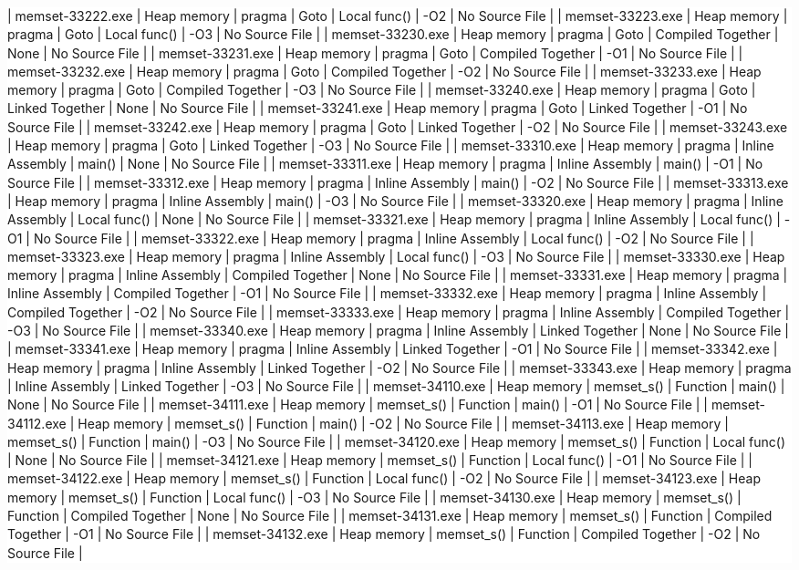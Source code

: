 | memset-33222.exe | Heap memory | pragma | Goto | Local func() | -O2 | No Source File |
| memset-33223.exe | Heap memory | pragma | Goto | Local func() | -O3 | No Source File |
| memset-33230.exe | Heap memory | pragma | Goto | Compiled Together | None | No Source File |
| memset-33231.exe | Heap memory | pragma | Goto | Compiled Together | -O1 | No Source File |
| memset-33232.exe | Heap memory | pragma | Goto | Compiled Together | -O2 | No Source File |
| memset-33233.exe | Heap memory | pragma | Goto | Compiled Together | -O3 | No Source File |
| memset-33240.exe | Heap memory | pragma | Goto | Linked Together | None | No Source File |
| memset-33241.exe | Heap memory | pragma | Goto | Linked Together | -O1 | No Source File |
| memset-33242.exe | Heap memory | pragma | Goto | Linked Together | -O2 | No Source File |
| memset-33243.exe | Heap memory | pragma | Goto | Linked Together | -O3 | No Source File |
| memset-33310.exe | Heap memory | pragma | Inline Assembly | main() | None | No Source File |
| memset-33311.exe | Heap memory | pragma | Inline Assembly | main() | -O1 | No Source File |
| memset-33312.exe | Heap memory | pragma | Inline Assembly | main() | -O2 | No Source File |
| memset-33313.exe | Heap memory | pragma | Inline Assembly | main() | -O3 | No Source File |
| memset-33320.exe | Heap memory | pragma | Inline Assembly | Local func() | None | No Source File |
| memset-33321.exe | Heap memory | pragma | Inline Assembly | Local func() | -O1 | No Source File |
| memset-33322.exe | Heap memory | pragma | Inline Assembly | Local func() | -O2 | No Source File |
| memset-33323.exe | Heap memory | pragma | Inline Assembly | Local func() | -O3 | No Source File |
| memset-33330.exe | Heap memory | pragma | Inline Assembly | Compiled Together | None | No Source File |
| memset-33331.exe | Heap memory | pragma | Inline Assembly | Compiled Together | -O1 | No Source File |
| memset-33332.exe | Heap memory | pragma | Inline Assembly | Compiled Together | -O2 | No Source File |
| memset-33333.exe | Heap memory | pragma | Inline Assembly | Compiled Together | -O3 | No Source File |
| memset-33340.exe | Heap memory | pragma | Inline Assembly | Linked Together | None | No Source File |
| memset-33341.exe | Heap memory | pragma | Inline Assembly | Linked Together | -O1 | No Source File |
| memset-33342.exe | Heap memory | pragma | Inline Assembly | Linked Together | -O2 | No Source File |
| memset-33343.exe | Heap memory | pragma | Inline Assembly | Linked Together | -O3 | No Source File |
| memset-34110.exe | Heap memory | memset_s() | Function | main() | None | No Source File |
| memset-34111.exe | Heap memory | memset_s() | Function | main() | -O1 | No Source File |
| memset-34112.exe | Heap memory | memset_s() | Function | main() | -O2 | No Source File |
| memset-34113.exe | Heap memory | memset_s() | Function | main() | -O3 | No Source File |
| memset-34120.exe | Heap memory | memset_s() | Function | Local func() | None | No Source File |
| memset-34121.exe | Heap memory | memset_s() | Function | Local func() | -O1 | No Source File |
| memset-34122.exe | Heap memory | memset_s() | Function | Local func() | -O2 | No Source File |
| memset-34123.exe | Heap memory | memset_s() | Function | Local func() | -O3 | No Source File |
| memset-34130.exe | Heap memory | memset_s() | Function | Compiled Together | None | No Source File |
| memset-34131.exe | Heap memory | memset_s() | Function | Compiled Together | -O1 | No Source File |
| memset-34132.exe | Heap memory | memset_s() | Function | Compiled Together | -O2 | No Source File |